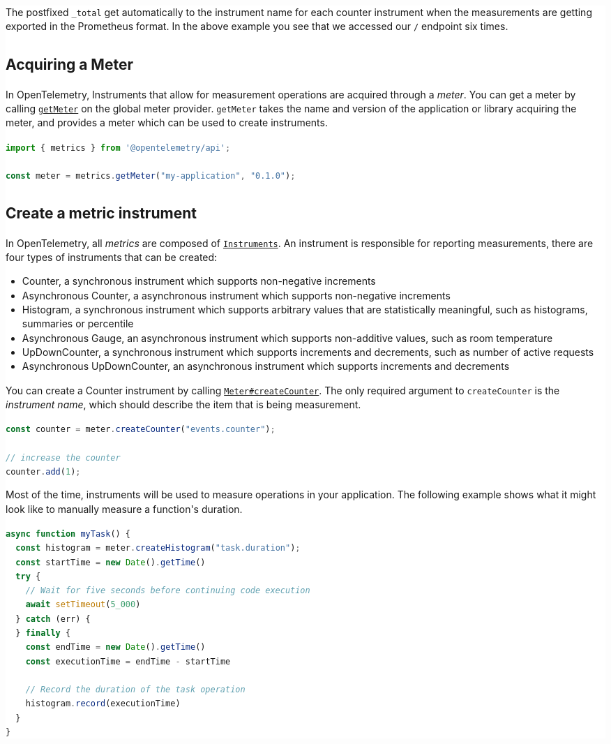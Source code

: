 The postfixed `_total` get automatically to the instrument name for each counter instrument
when the measurements are getting exported in the Prometheus format. In the above
example you see that we accessed our `/` endpoint six times.

## Acquiring a Meter

In OpenTelemetry, Instruments that allow for measurement operations are acquired through a _meter_. You can get a meter by calling [`getMeter`](https://open-telemetry.github.io/opentelemetry-js/interfaces/_opentelemetry_api.MeterProvider.html#getMeter) on the global meter provider. `getMeter` takes the name and version of the application or library acquiring the meter, and provides a meter which can be used to create instruments.

```typescript
import { metrics } from '@opentelemetry/api';

const meter = metrics.getMeter("my-application", "0.1.0");
```

## Create a metric instrument

In OpenTelemetry, all _metrics_ are composed of [`Instruments`](https://open-telemetry.github.io/opentelemetry-js/enums/_opentelemetry_sdk_metrics.InstrumentType.html). An instrument is responsible for reporting measurements,
there are four types of instruments that can be created:

- Counter, a synchronous instrument which supports non-negative increments
- Asynchronous Counter, a asynchronous instrument which supports non-negative increments
- Histogram, a synchronous instrument which supports arbitrary values that are statistically meaningful, such as histograms, summaries or percentile
- Asynchronous Gauge, an asynchronous instrument which supports non-additive values, such as room temperature
- UpDownCounter, a synchronous instrument which supports increments and decrements, such as number of active requests
- Asynchronous UpDownCounter, an asynchronous instrument which supports increments and decrements

You can create a Counter instrument by calling [`Meter#createCounter`](https://open-telemetry.github.io/opentelemetry-js/interfaces/_opentelemetry_api.Meter.html#createCounter). The only required argument to `createCounter` is the _instrument name_, which should describe the item that is being measurement.

```typescript
const counter = meter.createCounter("events.counter");

// increase the counter
counter.add(1);
```

Most of the time, instruments will be used to measure operations in your application. The following example shows what it might look like to manually measure a function's duration.

```typescript
async function myTask() {
  const histogram = meter.createHistogram("task.duration");
  const startTime = new Date().getTime()
  try {
    // Wait for five seconds before continuing code execution
    await setTimeout(5_000)
  } catch (err) {
  } finally {
    const endTime = new Date().getTime()
    const executionTime = endTime - startTime

    // Record the duration of the task operation
    histogram.record(executionTime)
  }
}

```